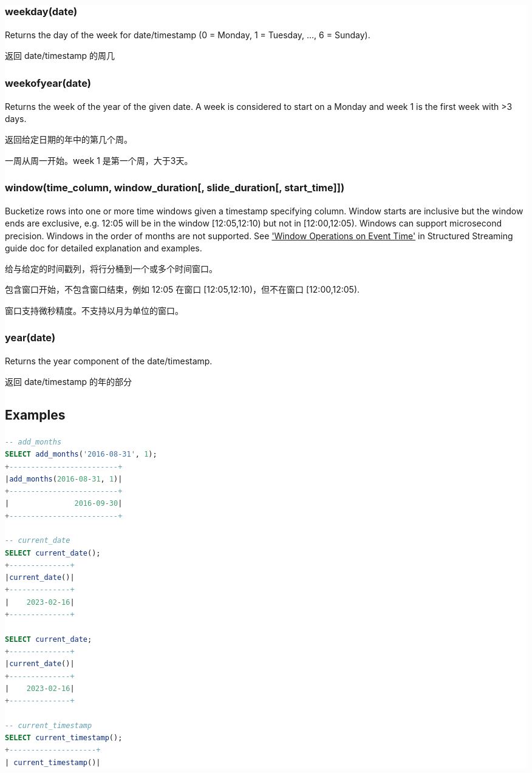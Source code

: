 ### weekday(date)

Returns the day of the week for date/timestamp (0 = Monday, 1 = Tuesday, ..., 6 = Sunday).

返回 date/timestamp 的周几

### weekofyear(date)

Returns the week of the year of the given date. A week is considered to start on a Monday and week 1 is the first week with >3 days.

返回给定日期的年中的第几个周。

一周从周一开始。week 1 是第一个周，大于3天。

### window(time_column, window_duration[, slide_duration[, start_time]])

Bucketize rows into one or more time windows given a timestamp specifying column. Window starts are inclusive but the window ends are exclusive, e.g. 12:05 will be in the window [12:05,12:10) but not in [12:00,12:05). Windows can support microsecond precision. Windows in the order of months are not supported. See ['Window Operations on Event Time'](https://spark.apache.org/docs/latest/structured-streaming-programming-guide.html#window-operations-on-event-time) in Structured Streaming guide doc for detailed explanation and examples.

给与给定的时间戳列，将行分桶到一个或多个时间窗口。

包含窗口开始，不包含窗口结束，例如 12:05 在窗口 [12:05,12:10)，但不在窗口 [12:00,12:05).

窗口支持微秒精度。不支持以月为单位的窗口。

### year(date)

Returns the year component of the date/timestamp.

返回 date/timestamp 的年的部分

## Examples

```sql
-- add_months
SELECT add_months('2016-08-31', 1);
+-------------------------+
|add_months(2016-08-31, 1)|
+-------------------------+
|               2016-09-30|
+-------------------------+

-- current_date
SELECT current_date();
+--------------+
|current_date()|
+--------------+
|    2023-02-16|
+--------------+

SELECT current_date;
+--------------+
|current_date()|
+--------------+
|    2023-02-16|
+--------------+

-- current_timestamp
SELECT current_timestamp();
+--------------------+
| current_timestamp()|
```